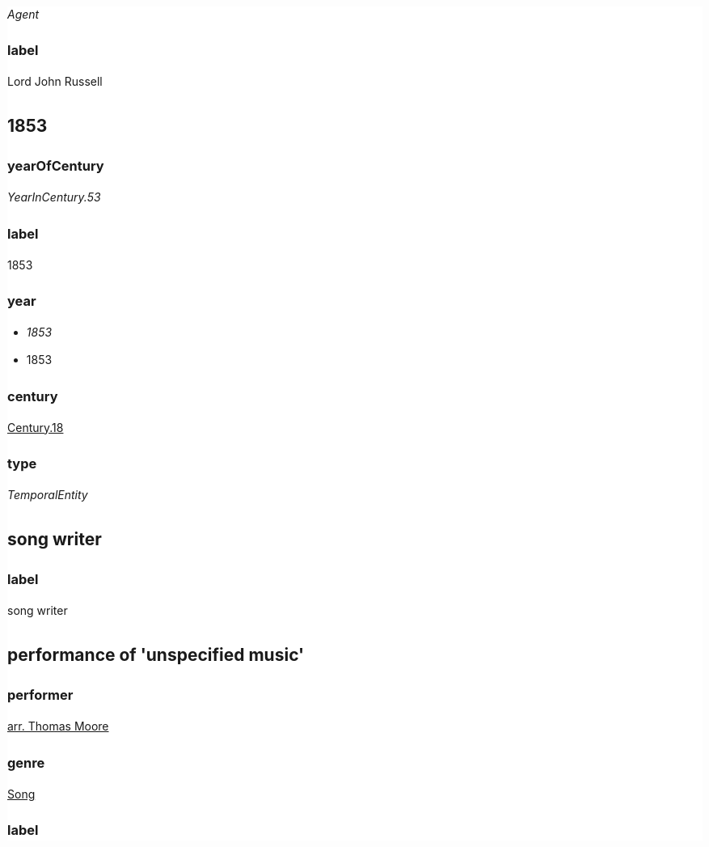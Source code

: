 
*Agent*

### label


Lord John Russell

## 1853

### yearOfCentury


*YearInCentury.53*

### label


1853

### year

 - *1853*

 - 1853

### century


[Century.18](#Century.18)

### type


*TemporalEntity*

## song writer

### label


song writer

## performance of 'unspecified music'

### performer


[arr. Thomas Moore](#arr.-Thomas-Moore)

### genre


[Song](#Song)

### label
